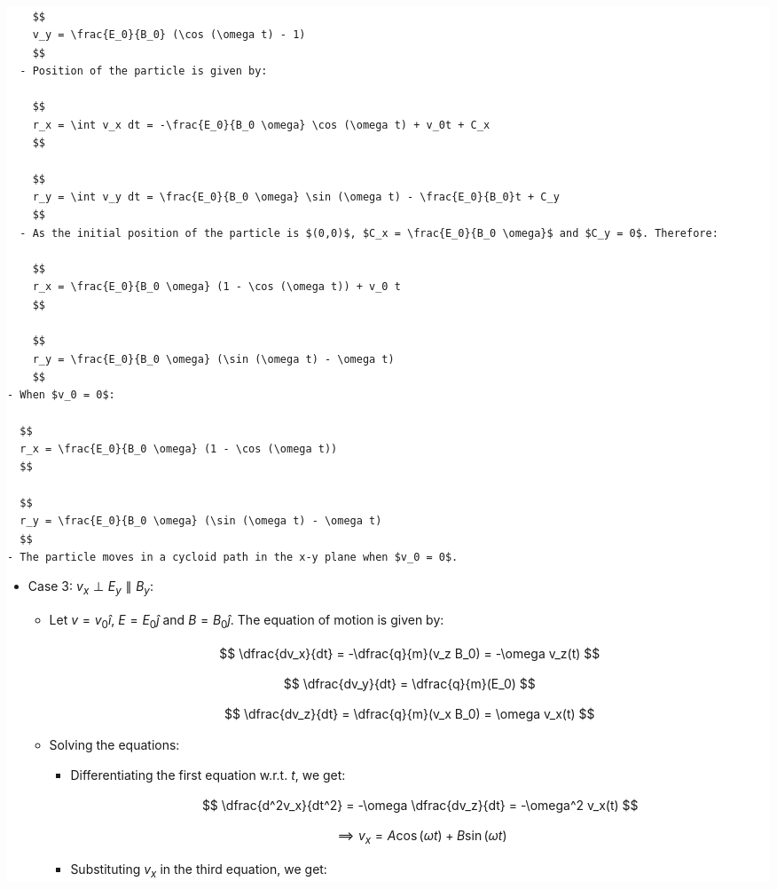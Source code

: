         $$
        v_y = \frac{E_0}{B_0} (\cos (\omega t) - 1)
        $$
      - Position of the particle is given by:

        $$
        r_x = \int v_x dt = -\frac{E_0}{B_0 \omega} \cos (\omega t) + v_0t + C_x
        $$

        $$
        r_y = \int v_y dt = \frac{E_0}{B_0 \omega} \sin (\omega t) - \frac{E_0}{B_0}t + C_y
        $$
      - As the initial position of the particle is $(0,0)$, $C_x = \frac{E_0}{B_0 \omega}$ and $C_y = 0$. Therefore:

        $$
        r_x = \frac{E_0}{B_0 \omega} (1 - \cos (\omega t)) + v_0 t
        $$

        $$
        r_y = \frac{E_0}{B_0 \omega} (\sin (\omega t) - \omega t)
        $$
    - When $v_0 = 0$:

      $$
      r_x = \frac{E_0}{B_0 \omega} (1 - \cos (\omega t))
      $$

      $$
      r_y = \frac{E_0}{B_0 \omega} (\sin (\omega t) - \omega t)
      $$
    - The particle moves in a cycloid path in the x-y plane when $v_0 = 0$.
- Case 3: $v_x \perp E_y \parallel B_y$:

  - Let $v = v_0 \hat{i}$, $E = E_0 \hat{j}$ and $B = B_0 \hat{j}$. The equation of motion is given by:

    $$
    \dfrac{dv_x}{dt} = -\dfrac{q}{m}(v_z B_0) = -\omega v_z(t)
    $$

    $$
    \dfrac{dv_y}{dt} = \dfrac{q}{m}(E_0)
    $$

    $$
    \dfrac{dv_z}{dt} = \dfrac{q}{m}(v_x B_0) = \omega v_x(t)
    $$
  - Solving the equations:

    - Differentiating the first equation w.r.t. $t$, we get:

      $$
      \dfrac{d^2v_x}{dt^2} = -\omega \dfrac{dv_z}{dt} = -\omega^2 v_x(t)
      $$

      $$
      \implies v_x = A \cos (\omega t) + B \sin (\omega t)
      $$
    - Substituting $v_x$ in the third equation, we get:
